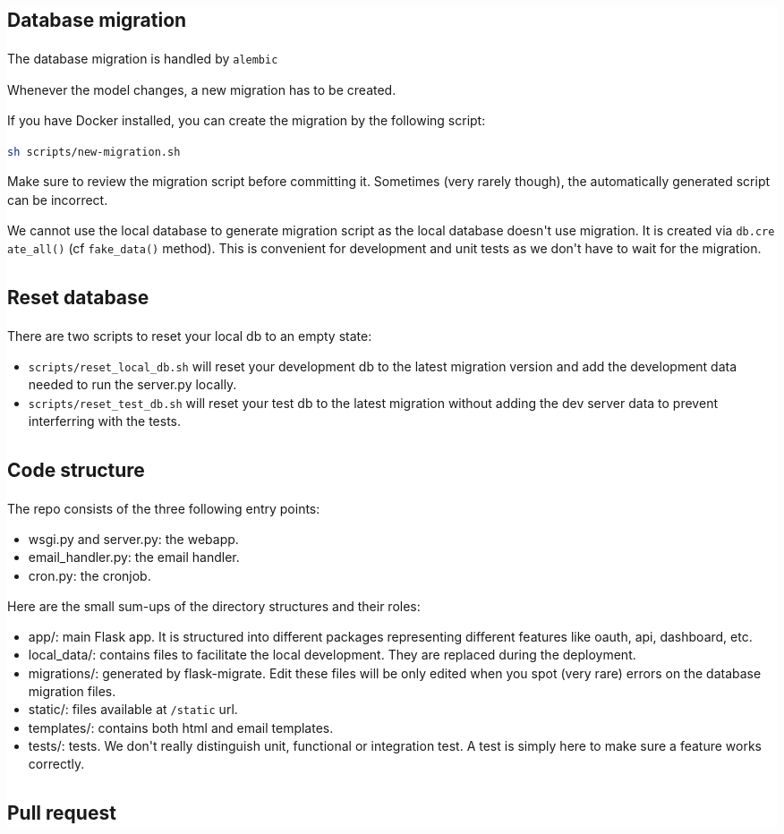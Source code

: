 ## Database migration

The database migration is handled by `alembic`

Whenever the model changes, a new migration has to be created.

If you have Docker installed, you can create the migration by the following script:

```bash
sh scripts/new-migration.sh
```

Make sure to review the migration script before committing it.
Sometimes (very rarely though), the automatically generated script can be incorrect.

We cannot use the local database to generate migration script as the local database doesn't use migration.
It is created via `db.create_all()` (cf `fake_data()` method). This is convenient for development and
unit tests as we don't have to wait for the migration.

## Reset database

There are two scripts to reset your local db to an empty state:

- `scripts/reset_local_db.sh` will reset your development db to the latest migration version and add the development data needed to run the
server.py locally.
- `scripts/reset_test_db.sh` will reset your test db to the latest migration without adding the dev server data to prevent interferring with
the tests.

## Code structure

The repo consists of the three following entry points:

- wsgi.py and server.py: the webapp.
- email_handler.py: the email handler.
- cron.py: the cronjob.

Here are the small sum-ups of the directory structures and their roles:

- app/: main Flask app. It is structured into different packages representing different features like oauth,  api, dashboard, etc.
- local_data/: contains files to facilitate the local development. They are replaced during the deployment.
- migrations/: generated by flask-migrate. Edit these files will be only edited when you spot (very rare) errors on the database migration files.
- static/: files available at `/static` url.
- templates/: contains both html and email templates.
- tests/: tests. We don't really distinguish unit, functional or integration test. A test is simply here to make sure a feature works correctly.

## Pull request
